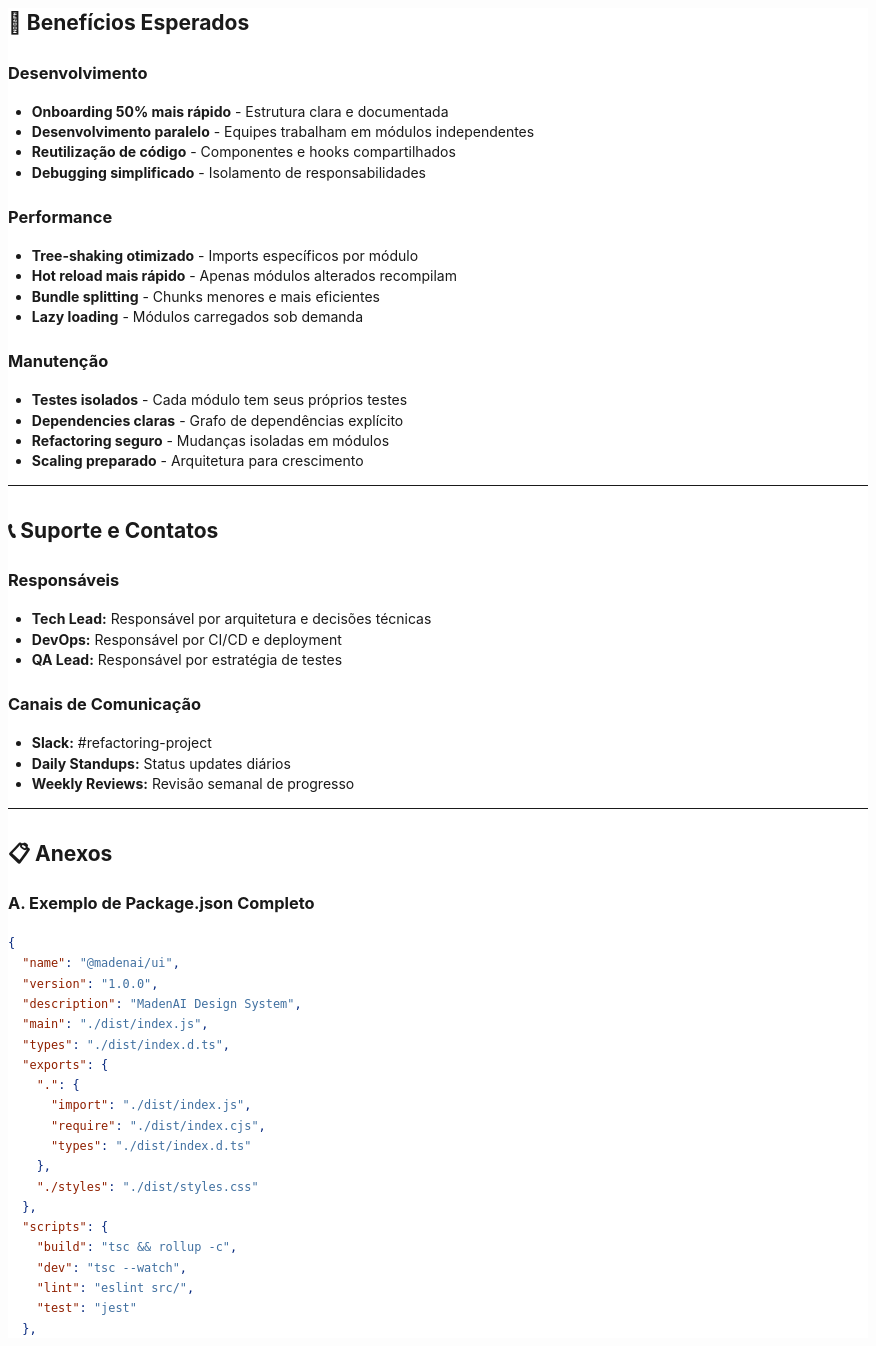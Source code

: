 
## 🚀 Benefícios Esperados

### Desenvolvimento
- **Onboarding 50% mais rápido** - Estrutura clara e documentada
- **Desenvolvimento paralelo** - Equipes trabalham em módulos independentes
- **Reutilização de código** - Componentes e hooks compartilhados
- **Debugging simplificado** - Isolamento de responsabilidades

### Performance
- **Tree-shaking otimizado** - Imports específicos por módulo
- **Hot reload mais rápido** - Apenas módulos alterados recompilam
- **Bundle splitting** - Chunks menores e mais eficientes
- **Lazy loading** - Módulos carregados sob demanda

### Manutenção
- **Testes isolados** - Cada módulo tem seus próprios testes
- **Dependencies claras** - Grafo de dependências explícito
- **Refactoring seguro** - Mudanças isoladas em módulos
- **Scaling preparado** - Arquitetura para crescimento

---

## 📞 Suporte e Contatos

### Responsáveis
- **Tech Lead:** Responsável por arquitetura e decisões técnicas
- **DevOps:** Responsável por CI/CD e deployment
- **QA Lead:** Responsável por estratégia de testes

### Canais de Comunicação
- **Slack:** #refactoring-project
- **Daily Standups:** Status updates diários
- **Weekly Reviews:** Revisão semanal de progresso

---

## 📋 Anexos

### A. Exemplo de Package.json Completo
```json
{
  "name": "@madenai/ui",
  "version": "1.0.0",
  "description": "MadenAI Design System",
  "main": "./dist/index.js",
  "types": "./dist/index.d.ts",
  "exports": {
    ".": {
      "import": "./dist/index.js",
      "require": "./dist/index.cjs",
      "types": "./dist/index.d.ts"
    },
    "./styles": "./dist/styles.css"
  },
  "scripts": {
    "build": "tsc && rollup -c",
    "dev": "tsc --watch",
    "lint": "eslint src/",
    "test": "jest"
  },
```